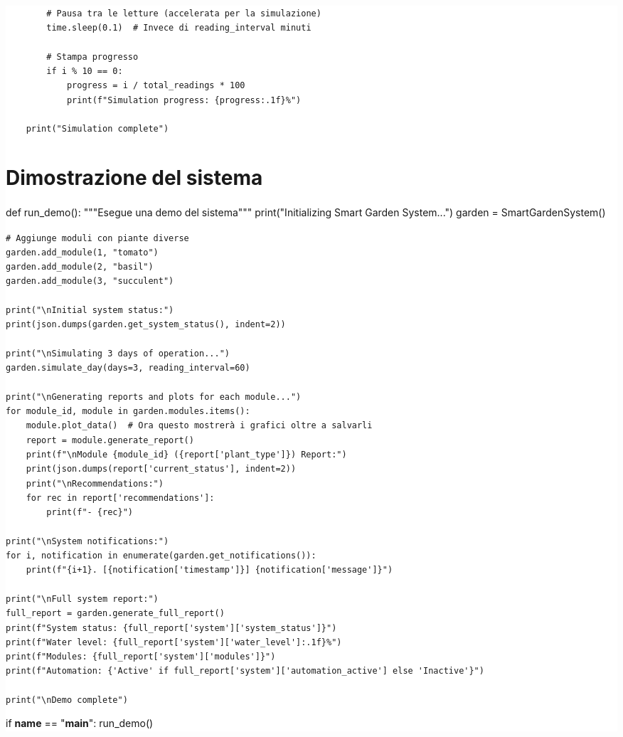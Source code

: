             # Pausa tra le letture (accelerata per la simulazione)
            time.sleep(0.1)  # Invece di reading_interval minuti
            
            # Stampa progresso
            if i % 10 == 0:
                progress = i / total_readings * 100
                print(f"Simulation progress: {progress:.1f}%")
        
        print("Simulation complete")


# Dimostrazione del sistema
def run_demo():
    """Esegue una demo del sistema"""
    print("Initializing Smart Garden System...")
    garden = SmartGardenSystem()
    
    # Aggiunge moduli con piante diverse
    garden.add_module(1, "tomato")
    garden.add_module(2, "basil")
    garden.add_module(3, "succulent")
    
    print("\nInitial system status:")
    print(json.dumps(garden.get_system_status(), indent=2))
    
    print("\nSimulating 3 days of operation...")
    garden.simulate_day(days=3, reading_interval=60)
    
    print("\nGenerating reports and plots for each module...")
    for module_id, module in garden.modules.items():
        module.plot_data()  # Ora questo mostrerà i grafici oltre a salvarli
        report = module.generate_report()
        print(f"\nModule {module_id} ({report['plant_type']}) Report:")
        print(json.dumps(report['current_status'], indent=2))
        print("\nRecommendations:")
        for rec in report['recommendations']:
            print(f"- {rec}")
    
    print("\nSystem notifications:")
    for i, notification in enumerate(garden.get_notifications()):
        print(f"{i+1}. [{notification['timestamp']}] {notification['message']}")
    
    print("\nFull system report:")
    full_report = garden.generate_full_report()
    print(f"System status: {full_report['system']['system_status']}")
    print(f"Water level: {full_report['system']['water_level']:.1f}%")
    print(f"Modules: {full_report['system']['modules']}")
    print(f"Automation: {'Active' if full_report['system']['automation_active'] else 'Inactive'}")

    print("\nDemo complete")


if __name__ == "__main__":
    run_demo()
